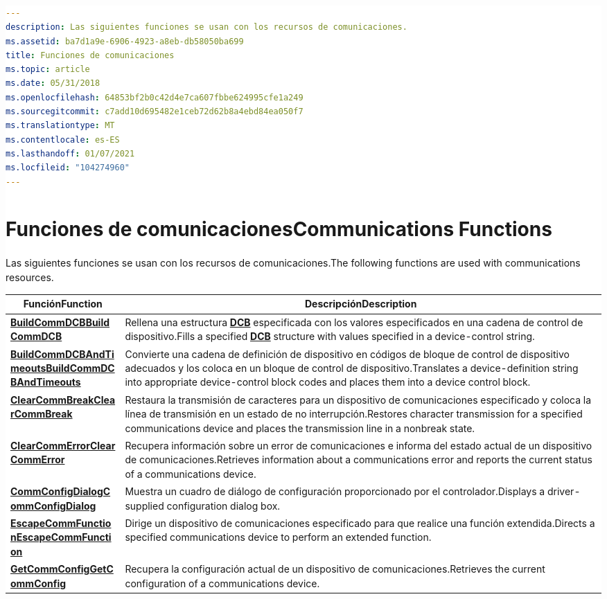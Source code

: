 ```yaml
---
description: Las siguientes funciones se usan con los recursos de comunicaciones.
ms.assetid: ba7d1a9e-6906-4923-a8eb-db58050ba699
title: Funciones de comunicaciones
ms.topic: article
ms.date: 05/31/2018
ms.openlocfilehash: 64853bf2b0c42d4e7ca607fbbe624995cfe1a249
ms.sourcegitcommit: c7add10d695482e1ceb72d62b8a4ebd84ea050f7
ms.translationtype: MT
ms.contentlocale: es-ES
ms.lasthandoff: 01/07/2021
ms.locfileid: "104274960"
---
```

# <a name="communications-functions"></a><span data-ttu-id="0f842-103">Funciones de comunicaciones</span><span class="sxs-lookup"><span data-stu-id="0f842-103">Communications Functions</span></span>

<span data-ttu-id="0f842-104">Las siguientes funciones se usan con los recursos de comunicaciones.</span><span class="sxs-lookup"><span data-stu-id="0f842-104">The following functions are used with communications resources.</span></span>



| <span data-ttu-id="0f842-105">Función</span><span class="sxs-lookup"><span data-stu-id="0f842-105">Function</span></span>                                                   | <span data-ttu-id="0f842-106">Descripción</span><span class="sxs-lookup"><span data-stu-id="0f842-106">Description</span></span>                                                                                                                    |
|------------------------------------------------------------|--------------------------------------------------------------------------------------------------------------------------------|
| [<span data-ttu-id="0f842-107">**BuildCommDCB**</span><span class="sxs-lookup"><span data-stu-id="0f842-107">**BuildCommDCB**</span></span>](/windows/desktop/api/Winbase/nf-winbase-buildcommdcba)                       | <span data-ttu-id="0f842-108">Rellena una estructura [**DCB**](/windows/desktop/api/Winbase/ns-winbase-dcb) especificada con los valores especificados en una cadena de control de dispositivo.</span><span class="sxs-lookup"><span data-stu-id="0f842-108">Fills a specified [**DCB**](/windows/desktop/api/Winbase/ns-winbase-dcb) structure with values specified in a device-control string.</span></span>                           |
| [<span data-ttu-id="0f842-109">**BuildCommDCBAndTimeouts**</span><span class="sxs-lookup"><span data-stu-id="0f842-109">**BuildCommDCBAndTimeouts**</span></span>](/windows/desktop/api/Winbase/nf-winbase-buildcommdcbandtimeoutsa) | <span data-ttu-id="0f842-110">Convierte una cadena de definición de dispositivo en códigos de bloque de control de dispositivo adecuados y los coloca en un bloque de control de dispositivo.</span><span class="sxs-lookup"><span data-stu-id="0f842-110">Translates a device-definition string into appropriate device-control block codes and places them into a device control block.</span></span> |
| [<span data-ttu-id="0f842-111">**ClearCommBreak**</span><span class="sxs-lookup"><span data-stu-id="0f842-111">**ClearCommBreak**</span></span>](/windows/desktop/api/Winbase/nf-winbase-clearcommbreak)                   | <span data-ttu-id="0f842-112">Restaura la transmisión de caracteres para un dispositivo de comunicaciones especificado y coloca la línea de transmisión en un estado de no interrupción.</span><span class="sxs-lookup"><span data-stu-id="0f842-112">Restores character transmission for a specified communications device and places the transmission line in a nonbreak state.</span></span>    |
| [<span data-ttu-id="0f842-113">**ClearCommError**</span><span class="sxs-lookup"><span data-stu-id="0f842-113">**ClearCommError**</span></span>](/windows/desktop/api/Winbase/nf-winbase-clearcommerror)                   | <span data-ttu-id="0f842-114">Recupera información sobre un error de comunicaciones e informa del estado actual de un dispositivo de comunicaciones.</span><span class="sxs-lookup"><span data-stu-id="0f842-114">Retrieves information about a communications error and reports the current status of a communications device.</span></span>                  |
| [<span data-ttu-id="0f842-115">**CommConfigDialog**</span><span class="sxs-lookup"><span data-stu-id="0f842-115">**CommConfigDialog**</span></span>](/windows/desktop/api/Winbase/nf-winbase-commconfigdialoga)               | <span data-ttu-id="0f842-116">Muestra un cuadro de diálogo de configuración proporcionado por el controlador.</span><span class="sxs-lookup"><span data-stu-id="0f842-116">Displays a driver-supplied configuration dialog box.</span></span>                                                                           |
| [<span data-ttu-id="0f842-117">**EscapeCommFunction**</span><span class="sxs-lookup"><span data-stu-id="0f842-117">**EscapeCommFunction**</span></span>](/windows/desktop/api/Winbase/nf-winbase-escapecommfunction)           | <span data-ttu-id="0f842-118">Dirige un dispositivo de comunicaciones especificado para que realice una función extendida.</span><span class="sxs-lookup"><span data-stu-id="0f842-118">Directs a specified communications device to perform an extended function.</span></span>                                                     |
| [<span data-ttu-id="0f842-119">**GetCommConfig**</span><span class="sxs-lookup"><span data-stu-id="0f842-119">**GetCommConfig**</span></span>](/windows/desktop/api/Winbase/nf-winbase-getcommconfig)                     | <span data-ttu-id="0f842-120">Recupera la configuración actual de un dispositivo de comunicaciones.</span><span class="sxs-lookup"><span data-stu-id="0f842-120">Retrieves the current configuration of a communications device.</span></span>                                                                |
